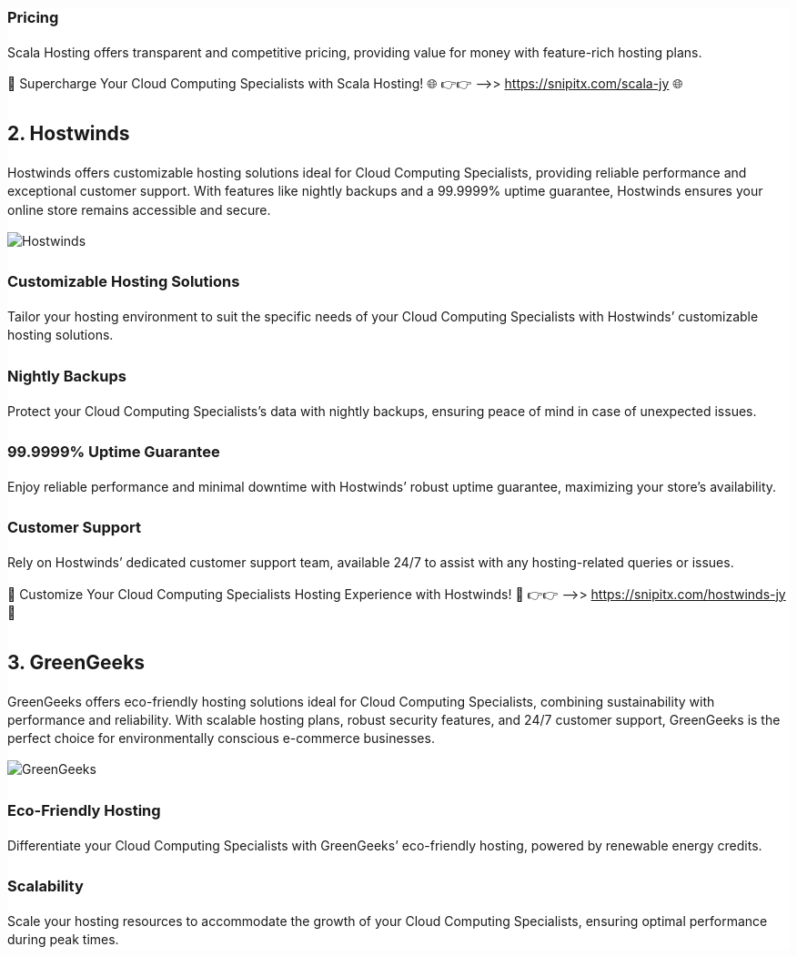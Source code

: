 ### Pricing
Scala Hosting offers transparent and competitive pricing, providing value for money with feature-rich hosting plans.

🚀 Supercharge Your Cloud Computing Specialists with Scala Hosting! 🌐
👉👉 -->> https://snipitx.com/scala-jy 🌐

## 2. Hostwinds

Hostwinds offers customizable hosting solutions ideal for Cloud Computing Specialists, providing reliable performance and exceptional customer support. With features like nightly backups and a 99.9999% uptime guarantee, Hostwinds ensures your online store remains accessible and secure.

![Hostwinds](https://i.imgur.com/53aSNXx.jpeg "Hostwinds Hosting")

### Customizable Hosting Solutions
Tailor your hosting environment to suit the specific needs of your Cloud Computing Specialists with Hostwinds’ customizable hosting solutions.

### Nightly Backups
Protect your Cloud Computing Specialists’s data with nightly backups, ensuring peace of mind in case of unexpected issues.

### 99.9999% Uptime Guarantee
Enjoy reliable performance and minimal downtime with Hostwinds’ robust uptime guarantee, maximizing your store’s availability.

### Customer Support
Rely on Hostwinds’ dedicated customer support team, available 24/7 to assist with any hosting-related queries or issues.

🌟 Customize Your Cloud Computing Specialists Hosting Experience with Hostwinds! 🚀
👉👉 -->> https://snipitx.com/hostwinds-jy 🚀


## 3. GreenGeeks

GreenGeeks offers eco-friendly hosting solutions ideal for Cloud Computing Specialists, combining sustainability with performance and reliability. With scalable hosting plans, robust security features, and 24/7 customer support, GreenGeeks is the perfect choice for environmentally conscious e-commerce businesses.

![GreenGeeks](https://i.imgur.com/eEwuntu.jpg "GreenGeeks Hosting")

### Eco-Friendly Hosting
Differentiate your Cloud Computing Specialists with GreenGeeks’ eco-friendly hosting, powered by renewable energy credits.

### Scalability
Scale your hosting resources to accommodate the growth of your Cloud Computing Specialists, ensuring optimal performance during peak times.
